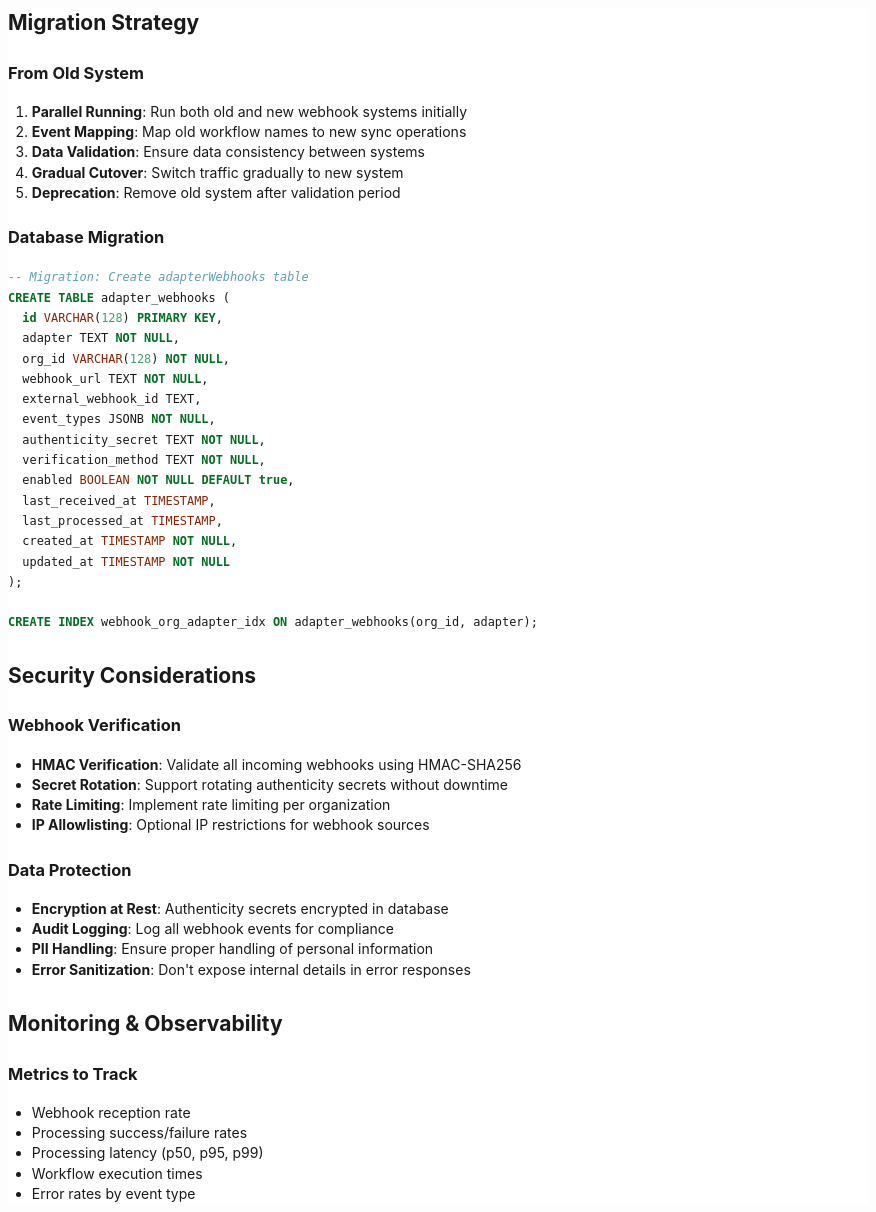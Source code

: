## Migration Strategy

### From Old System
1. **Parallel Running**: Run both old and new webhook systems initially
2. **Event Mapping**: Map old workflow names to new sync operations
3. **Data Validation**: Ensure data consistency between systems
4. **Gradual Cutover**: Switch traffic gradually to new system
5. **Deprecation**: Remove old system after validation period

### Database Migration

```sql
-- Migration: Create adapterWebhooks table
CREATE TABLE adapter_webhooks (
  id VARCHAR(128) PRIMARY KEY,
  adapter TEXT NOT NULL,
  org_id VARCHAR(128) NOT NULL,
  webhook_url TEXT NOT NULL,
  external_webhook_id TEXT,
  event_types JSONB NOT NULL,
  authenticity_secret TEXT NOT NULL,
  verification_method TEXT NOT NULL,
  enabled BOOLEAN NOT NULL DEFAULT true,
  last_received_at TIMESTAMP,
  last_processed_at TIMESTAMP,
  created_at TIMESTAMP NOT NULL,
  updated_at TIMESTAMP NOT NULL
);

CREATE INDEX webhook_org_adapter_idx ON adapter_webhooks(org_id, adapter);
```

## Security Considerations

### Webhook Verification
- **HMAC Verification**: Validate all incoming webhooks using HMAC-SHA256
- **Secret Rotation**: Support rotating authenticity secrets without downtime
- **Rate Limiting**: Implement rate limiting per organization
- **IP Allowlisting**: Optional IP restrictions for webhook sources

### Data Protection
- **Encryption at Rest**: Authenticity secrets encrypted in database
- **Audit Logging**: Log all webhook events for compliance
- **PII Handling**: Ensure proper handling of personal information
- **Error Sanitization**: Don't expose internal details in error responses

## Monitoring & Observability

### Metrics to Track
- Webhook reception rate
- Processing success/failure rates
- Processing latency (p50, p95, p99)
- Workflow execution times
- Error rates by event type
